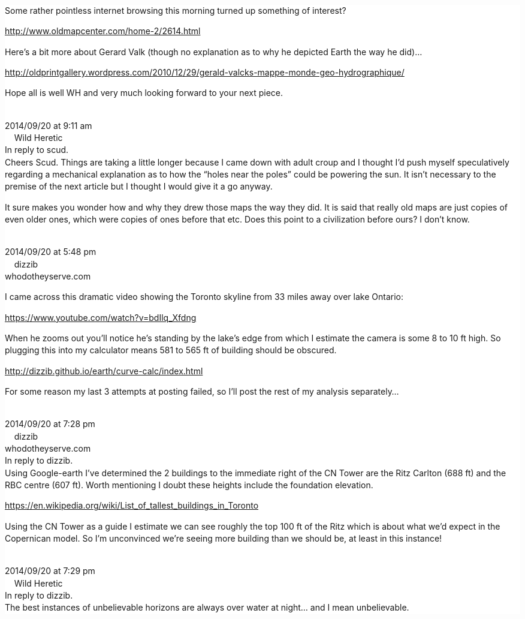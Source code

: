 Some rather pointless internet browsing this morning turned up something of interest?  
  
http://www.oldmapcenter.com/home-2/2614.html  
  
Here’s a bit more about Gerard Valk (though no explanation as to why he depicted Earth the way he did)…  
  
http://oldprintgallery.wordpress.com/2010/12/29/gerald-valcks-mappe-monde-geo-hydrographique/  
  
Hope all is well WH and very much looking forward to your next piece.  
  
   
2014/09/20 at 9:11 am  
    Wild Heretic  
In reply to scud.  
Cheers Scud. Things are taking a little longer because I came down with adult croup and I thought I’d push myself speculatively regarding a mechanical explanation as to how the “holes near the poles” could be powering the sun. It isn’t necessary to the premise of the next article but I thought I would give it a go anyway.  
  
It sure makes you wonder how and why they drew those maps the way they did. It is said that really old maps are just copies of even older ones, which were copies of ones before that etc. Does this point to a civilization before ours? I don’t know.  
  
   
2014/09/20 at 5:48 pm  
    dizzib  
whodotheyserve.com  
  
I came across this dramatic video showing the Toronto skyline from 33 miles away over lake Ontario:  
  
https://www.youtube.com/watch?v=bdIlq_Xfdng  
  
When he zooms out you’ll notice he’s standing by the lake’s edge from which I estimate the camera is some 8 to 10 ft high. So plugging this into my calculator means 581 to 565 ft of building should be obscured.  
  
http://dizzib.github.io/earth/curve-calc/index.html  
  
For some reason my last 3 attempts at posting failed, so I’ll post the rest of my analysis separately…  
  
   
2014/09/20 at 7:28 pm  
    dizzib  
whodotheyserve.com  
In reply to dizzib.  
Using Google-earth I’ve determined the 2 buildings to the immediate right of the CN Tower are the Ritz Carlton (688 ft) and the RBC centre (607 ft). Worth mentioning I doubt these heights include the foundation elevation.  
  
https://en.wikipedia.org/wiki/List_of_tallest_buildings_in_Toronto  
  
Using the CN Tower as a guide I estimate we can see roughly the top 100 ft of the Ritz which is about what we’d expect in the Copernican model. So I’m unconvinced we’re seeing more building than we should be, at least in this instance!  
  
   
2014/09/20 at 7:29 pm  
    Wild Heretic  
In reply to dizzib.  
The best instances of unbelievable horizons are always over water at night… and I mean unbelievable.  
  
